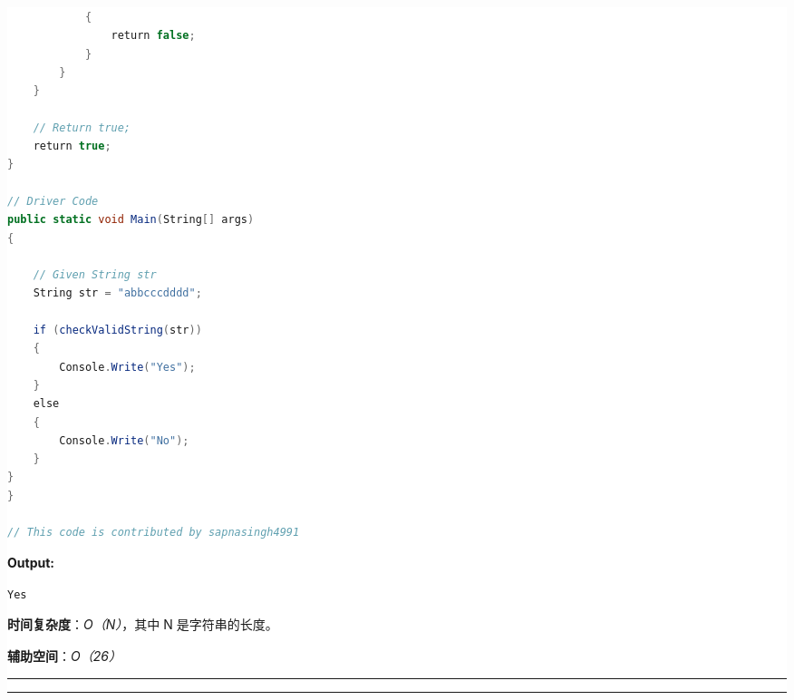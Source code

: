 ```cs
            {
                return false;
            }
        }
    }

    // Return true;
    return true;
}

// Driver Code
public static void Main(String[] args)
{

    // Given String str
    String str = "abbcccdddd";

    if (checkValidString(str))
    {
        Console.Write("Yes");
    }
    else
    {
        Console.Write("No");
    }
}
}

// This code is contributed by sapnasingh4991

```

**Output:** 

```
Yes

```

**时间复杂度**：*O（N）*，其中 N 是字符串的长度。

**辅助空间**：*O（26）*



* * *

* * *



